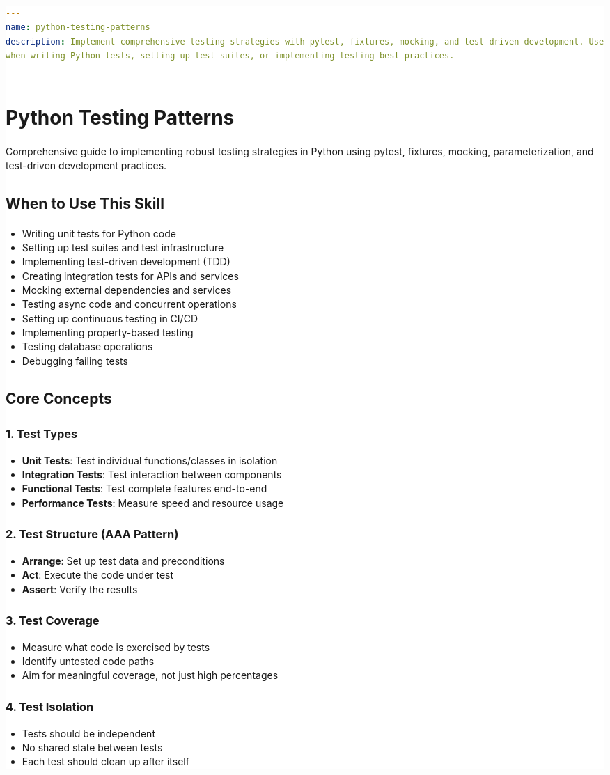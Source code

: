 ```yaml
---
name: python-testing-patterns
description: Implement comprehensive testing strategies with pytest, fixtures, mocking, and test-driven development. Use when writing Python tests, setting up test suites, or implementing testing best practices.
---
```


# Python Testing Patterns

Comprehensive guide to implementing robust testing strategies in Python using pytest, fixtures, mocking, parameterization, and test-driven development practices.

## When to Use This Skill

- Writing unit tests for Python code
- Setting up test suites and test infrastructure
- Implementing test-driven development (TDD)
- Creating integration tests for APIs and services
- Mocking external dependencies and services
- Testing async code and concurrent operations
- Setting up continuous testing in CI/CD
- Implementing property-based testing
- Testing database operations
- Debugging failing tests

## Core Concepts

### 1. Test Types
- **Unit Tests**: Test individual functions/classes in isolation
- **Integration Tests**: Test interaction between components
- **Functional Tests**: Test complete features end-to-end
- **Performance Tests**: Measure speed and resource usage

### 2. Test Structure (AAA Pattern)
- **Arrange**: Set up test data and preconditions
- **Act**: Execute the code under test
- **Assert**: Verify the results

### 3. Test Coverage
- Measure what code is exercised by tests
- Identify untested code paths
- Aim for meaningful coverage, not just high percentages

### 4. Test Isolation
- Tests should be independent
- No shared state between tests
- Each test should clean up after itself
